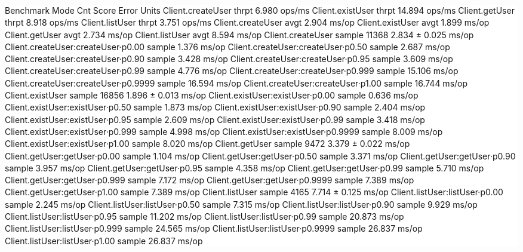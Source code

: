 Benchmark                               Mode    Cnt   Score   Error   Units
Client.createUser                      thrpt          6.980          ops/ms
Client.existUser                       thrpt         14.894          ops/ms
Client.getUser                         thrpt          8.918          ops/ms
Client.listUser                        thrpt          3.751          ops/ms
Client.createUser                       avgt          2.904           ms/op
Client.existUser                        avgt          1.899           ms/op
Client.getUser                          avgt          2.734           ms/op
Client.listUser                         avgt          8.594           ms/op
Client.createUser                     sample  11368   2.834 ± 0.025   ms/op
Client.createUser:createUser·p0.00    sample          1.376           ms/op
Client.createUser:createUser·p0.50    sample          2.687           ms/op
Client.createUser:createUser·p0.90    sample          3.428           ms/op
Client.createUser:createUser·p0.95    sample          3.609           ms/op
Client.createUser:createUser·p0.99    sample          4.776           ms/op
Client.createUser:createUser·p0.999   sample         15.106           ms/op
Client.createUser:createUser·p0.9999  sample         16.594           ms/op
Client.createUser:createUser·p1.00    sample         16.744           ms/op
Client.existUser                      sample  16856   1.896 ± 0.013   ms/op
Client.existUser:existUser·p0.00      sample          0.636           ms/op
Client.existUser:existUser·p0.50      sample          1.873           ms/op
Client.existUser:existUser·p0.90      sample          2.404           ms/op
Client.existUser:existUser·p0.95      sample          2.609           ms/op
Client.existUser:existUser·p0.99      sample          3.418           ms/op
Client.existUser:existUser·p0.999     sample          4.998           ms/op
Client.existUser:existUser·p0.9999    sample          8.009           ms/op
Client.existUser:existUser·p1.00      sample          8.020           ms/op
Client.getUser                        sample   9472   3.379 ± 0.022   ms/op
Client.getUser:getUser·p0.00          sample          1.104           ms/op
Client.getUser:getUser·p0.50          sample          3.371           ms/op
Client.getUser:getUser·p0.90          sample          3.957           ms/op
Client.getUser:getUser·p0.95          sample          4.358           ms/op
Client.getUser:getUser·p0.99          sample          5.710           ms/op
Client.getUser:getUser·p0.999         sample          7.172           ms/op
Client.getUser:getUser·p0.9999        sample          7.389           ms/op
Client.getUser:getUser·p1.00          sample          7.389           ms/op
Client.listUser                       sample   4165   7.714 ± 0.125   ms/op
Client.listUser:listUser·p0.00        sample          2.245           ms/op
Client.listUser:listUser·p0.50        sample          7.315           ms/op
Client.listUser:listUser·p0.90        sample          9.929           ms/op
Client.listUser:listUser·p0.95        sample         11.202           ms/op
Client.listUser:listUser·p0.99        sample         20.873           ms/op
Client.listUser:listUser·p0.999       sample         24.565           ms/op
Client.listUser:listUser·p0.9999      sample         26.837           ms/op
Client.listUser:listUser·p1.00        sample         26.837           ms/op
